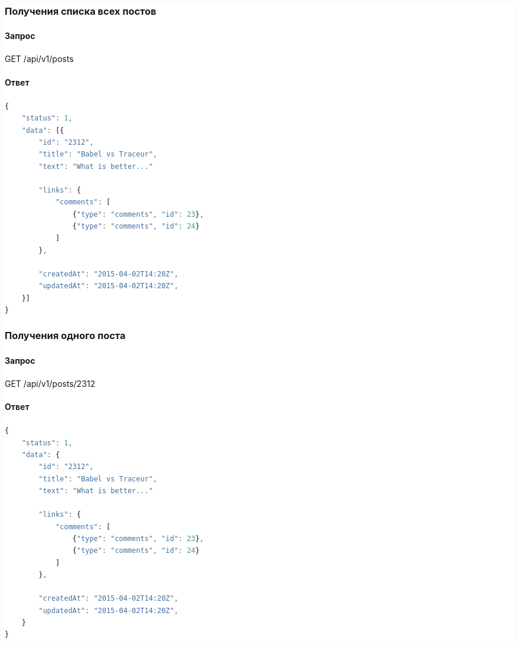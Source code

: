 ```javascript
```


### Получения списка всех постов

#### Запрос
GET /api/v1/posts

#### Ответ

```javascript
{
    "status": 1,
    "data": [{
        "id": "2312",
        "title": "Babel vs Traceur",
        "text": "What is better..."

        "links": {
            "comments": [
                {"type": "comments", "id": 23},
                {"type": "comments", "id": 24}
            ]
        },

        "createdAt": "2015-04-02T14:20Z",
        "updatedAt": "2015-04-02T14:20Z", 
    }]
}
```


### Получения одного поста

#### Запрос
GET /api/v1/posts/2312

#### Ответ

```javascript
{
    "status": 1,
    "data": {
        "id": "2312",
        "title": "Babel vs Traceur",
        "text": "What is better..."

        "links": {
            "comments": [
                {"type": "comments", "id": 23},
                {"type": "comments", "id": 24}
            ]
        },

        "createdAt": "2015-04-02T14:20Z",
        "updatedAt": "2015-04-02T14:20Z", 
    }
}
```
